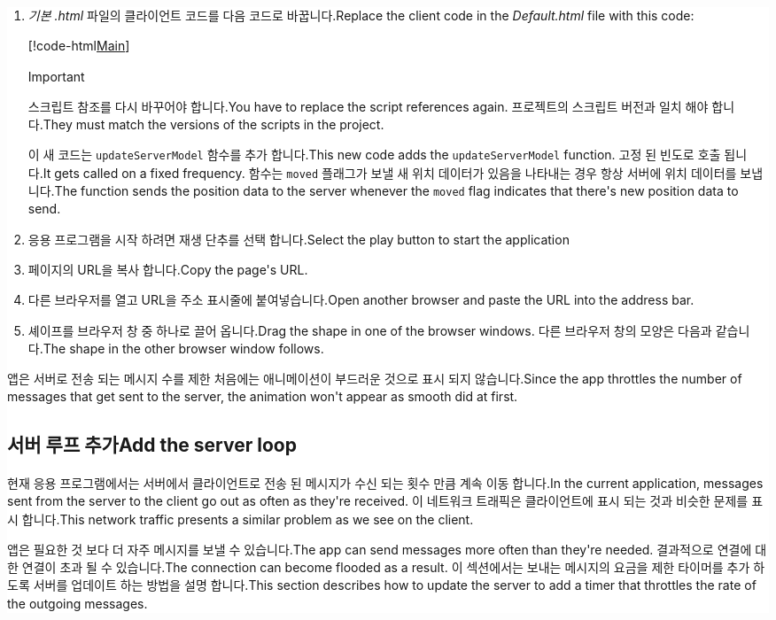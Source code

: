1. <span data-ttu-id="6bb8e-201">*기본 .html* 파일의 클라이언트 코드를 다음 코드로 바꿉니다.</span><span class="sxs-lookup"><span data-stu-id="6bb8e-201">Replace the client code in the *Default.html* file with this code:</span></span>

    [!code-html[Main](tutorial-high-frequency-realtime-with-signalr/samples/sample4.html?highlight=14-16)]

    > [!IMPORTANT]
    > <span data-ttu-id="6bb8e-202">스크립트 참조를 다시 바꾸어야 합니다.</span><span class="sxs-lookup"><span data-stu-id="6bb8e-202">You have to replace the script references again.</span></span> <span data-ttu-id="6bb8e-203">프로젝트의 스크립트 버전과 일치 해야 합니다.</span><span class="sxs-lookup"><span data-stu-id="6bb8e-203">They must match the versions of the scripts in the project.</span></span>

    <span data-ttu-id="6bb8e-204">이 새 코드는 `updateServerModel` 함수를 추가 합니다.</span><span class="sxs-lookup"><span data-stu-id="6bb8e-204">This new code adds the `updateServerModel` function.</span></span> <span data-ttu-id="6bb8e-205">고정 된 빈도로 호출 됩니다.</span><span class="sxs-lookup"><span data-stu-id="6bb8e-205">It gets called on a fixed frequency.</span></span> <span data-ttu-id="6bb8e-206">함수는 `moved` 플래그가 보낼 새 위치 데이터가 있음을 나타내는 경우 항상 서버에 위치 데이터를 보냅니다.</span><span class="sxs-lookup"><span data-stu-id="6bb8e-206">The function sends the position data to the server whenever the `moved` flag indicates that there's new position data to send.</span></span>

1. <span data-ttu-id="6bb8e-207">응용 프로그램을 시작 하려면 재생 단추를 선택 합니다.</span><span class="sxs-lookup"><span data-stu-id="6bb8e-207">Select the play button to start the application</span></span>

1. <span data-ttu-id="6bb8e-208">페이지의 URL을 복사 합니다.</span><span class="sxs-lookup"><span data-stu-id="6bb8e-208">Copy the page's URL.</span></span>

1. <span data-ttu-id="6bb8e-209">다른 브라우저를 열고 URL을 주소 표시줄에 붙여넣습니다.</span><span class="sxs-lookup"><span data-stu-id="6bb8e-209">Open another browser and paste the URL into the address bar.</span></span>

1. <span data-ttu-id="6bb8e-210">셰이프를 브라우저 창 중 하나로 끌어 옵니다.</span><span class="sxs-lookup"><span data-stu-id="6bb8e-210">Drag the shape in one of the browser windows.</span></span> <span data-ttu-id="6bb8e-211">다른 브라우저 창의 모양은 다음과 같습니다.</span><span class="sxs-lookup"><span data-stu-id="6bb8e-211">The shape in the other browser window follows.</span></span>

<span data-ttu-id="6bb8e-212">앱은 서버로 전송 되는 메시지 수를 제한 처음에는 애니메이션이 부드러운 것으로 표시 되지 않습니다.</span><span class="sxs-lookup"><span data-stu-id="6bb8e-212">Since the app throttles the number of messages that get sent to the server, the animation won't appear as smooth did at first.</span></span>

## <a name="add-the-server-loop"></a><span data-ttu-id="6bb8e-213">서버 루프 추가</span><span class="sxs-lookup"><span data-stu-id="6bb8e-213">Add the server loop</span></span>

<span data-ttu-id="6bb8e-214">현재 응용 프로그램에서는 서버에서 클라이언트로 전송 된 메시지가 수신 되는 횟수 만큼 계속 이동 합니다.</span><span class="sxs-lookup"><span data-stu-id="6bb8e-214">In the current application, messages sent from the server to the client go out as often as they're received.</span></span> <span data-ttu-id="6bb8e-215">이 네트워크 트래픽은 클라이언트에 표시 되는 것과 비슷한 문제를 표시 합니다.</span><span class="sxs-lookup"><span data-stu-id="6bb8e-215">This network traffic presents a similar problem as we see on the client.</span></span>

<span data-ttu-id="6bb8e-216">앱은 필요한 것 보다 더 자주 메시지를 보낼 수 있습니다.</span><span class="sxs-lookup"><span data-stu-id="6bb8e-216">The app can send messages more often than they're needed.</span></span> <span data-ttu-id="6bb8e-217">결과적으로 연결에 대 한 연결이 초과 될 수 있습니다.</span><span class="sxs-lookup"><span data-stu-id="6bb8e-217">The connection can become flooded as a result.</span></span> <span data-ttu-id="6bb8e-218">이 섹션에서는 보내는 메시지의 요금을 제한 타이머를 추가 하도록 서버를 업데이트 하는 방법을 설명 합니다.</span><span class="sxs-lookup"><span data-stu-id="6bb8e-218">This section describes how to update the server to add a timer that throttles the rate of the outgoing messages.</span></span>
